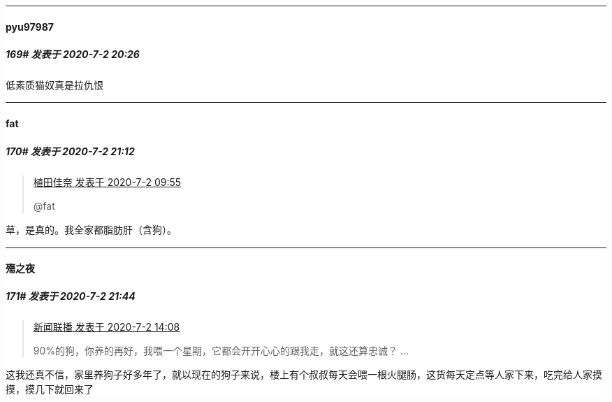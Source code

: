 



-----

####  pyu97987  
##### 169#       发表于 2020-7-2 20:26




低素质猫奴真是拉仇恨







-----

####  fat  
##### 170#       发表于 2020-7-2 21:12



<blockquote><a href="httphttps://bbs.saraba1st.com/2b/forum.php?mod=redirect&amp;goto=findpost&amp;pid=48032404&amp;ptid=1945289" target="_blank">植田佳奈 发表于 2020-7-2 09:55</a>

@fat</blockquote>
草，是真的。我全家都脂肪肝（含狗）。







-----

####  殤之夜  
##### 171#       发表于 2020-7-2 21:44



<blockquote><a href="httphttps://bbs.saraba1st.com/2b/forum.php?mod=redirect&amp;goto=findpost&amp;pid=48035957&amp;ptid=1945289" target="_blank">新闻联播 发表于 2020-7-2 14:08</a>

90%的狗，你养的再好，我喂一个星期，它都会开开心心的跟我走，就这还算忠诚？ ...</blockquote>
这我还真不信，家里养狗子好多年了，就以现在的狗子来说，楼上有个叔叔每天会喂一根火腿肠，这货每天定点等人家下来，吃完给人家摸摸，摸几下就回来了





                                            